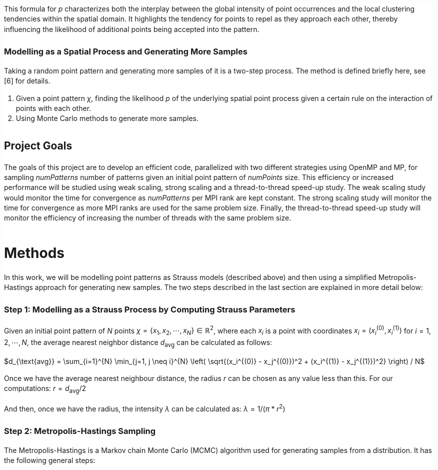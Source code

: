 This formula for $p$ characterizes both the interplay between the global intensity of point occurrences and the local clustering tendencies within the spatial domain. It highlights the tendency for points to repel as they approach each other, thereby influencing the likelihood of additional points being accepted into the pattern.

### Modelling as a Spatial Process and Generating More Samples

Taking a random point pattern and generating more samples of it is a two-step process. The method is defined briefly here, see [6] for details.

1. Given a point pattern $\chi$, finding the likelihood $p$ of the underlying spatial point process given a certain rule on the interaction of points with each other.
2. Using Monte Carlo methods to generate more samples.

## Project Goals

The goals of this project are to develop an efficient code, parallelized with two different strategies using OpenMP and MP, for sampling _numPatterns_ number of patterns given an initial point pattern of _numPoints_ size. This efficiency or increased performance will be studied using weak scaling, strong scaling and a thread-to-thread speed-up study. The weak scaling study would monitor the time for convergence as _numPatterns_ per MPI rank are kept constant. The strong scaling study will monitor the time for convergence as more MPI ranks are used for the same problem size. Finally, the thread-to-thread speed-up study will monitor the efficiency of increasing the number of threads with the same problem size. 

# Methods

In this work, we will be modelling point patterns as Strauss models (described above) and then using a simplified Metropolis-Hastings approach for generating new samples. The two steps described in the last section are explained in more detail below:

### Step 1: Modelling as a Strauss Process by Computing Strauss Parameters

Given an initial point pattern of $N$ points $\chi = \{x_1, x_2, \cdots, x_N\} \in \mathbb{R}^2$, where each $x_i$ is a point with coordinates $x_i = (x_i^{(0)}, x_i^{(1)})$ for $i = 1, 2, \cdots, N$, the average nearest neighbor distance $d_{\text{avg}}$ can be calculated as follows:

$d_{\text{avg}} = \sum_{i=1}^{N} \min_{j=1, j \neq i}^{N} \left( \sqrt{(x_i^{(0)} - x_j^{(0)})^2 + (x_i^{(1)} - x_j^{(1)})^2} \right) / N$ 

Once we have the average nearest neighbour distance, the radius $r$ can be chosen as any value less than this. For our computations:
$r = d_{\text{avg}} / 2$

And then, once we have the radius, the intensity $\lambda$ can be calculated as:
$\lambda = 1 / (\pi * r^2)$
 
### Step 2: Metropolis-Hastings Sampling
The Metropolis-Hastings is a Markov chain Monte Carlo (MCMC) algorithm used for generating samples from a distribution. It has the following general steps:
